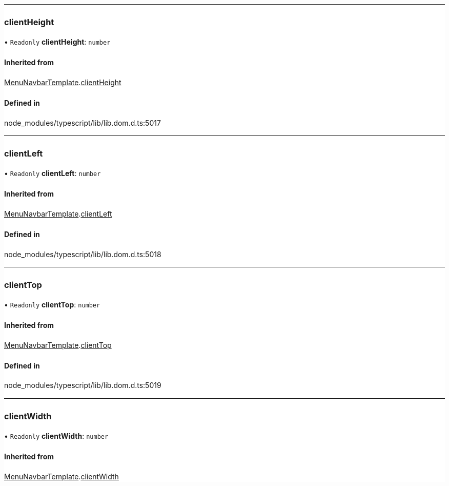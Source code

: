 ___

### clientHeight

• `Readonly` **clientHeight**: `number`

#### Inherited from

[MenuNavbarTemplate](components_menuNavbar_menu_navbar_template.MenuNavbarTemplate.md).[clientHeight](components_menuNavbar_menu_navbar_template.MenuNavbarTemplate.md#clientheight)

#### Defined in

node_modules/typescript/lib/lib.dom.d.ts:5017

___

### clientLeft

• `Readonly` **clientLeft**: `number`

#### Inherited from

[MenuNavbarTemplate](components_menuNavbar_menu_navbar_template.MenuNavbarTemplate.md).[clientLeft](components_menuNavbar_menu_navbar_template.MenuNavbarTemplate.md#clientleft)

#### Defined in

node_modules/typescript/lib/lib.dom.d.ts:5018

___

### clientTop

• `Readonly` **clientTop**: `number`

#### Inherited from

[MenuNavbarTemplate](components_menuNavbar_menu_navbar_template.MenuNavbarTemplate.md).[clientTop](components_menuNavbar_menu_navbar_template.MenuNavbarTemplate.md#clienttop)

#### Defined in

node_modules/typescript/lib/lib.dom.d.ts:5019

___

### clientWidth

• `Readonly` **clientWidth**: `number`

#### Inherited from

[MenuNavbarTemplate](components_menuNavbar_menu_navbar_template.MenuNavbarTemplate.md).[clientWidth](components_menuNavbar_menu_navbar_template.MenuNavbarTemplate.md#clientwidth)
